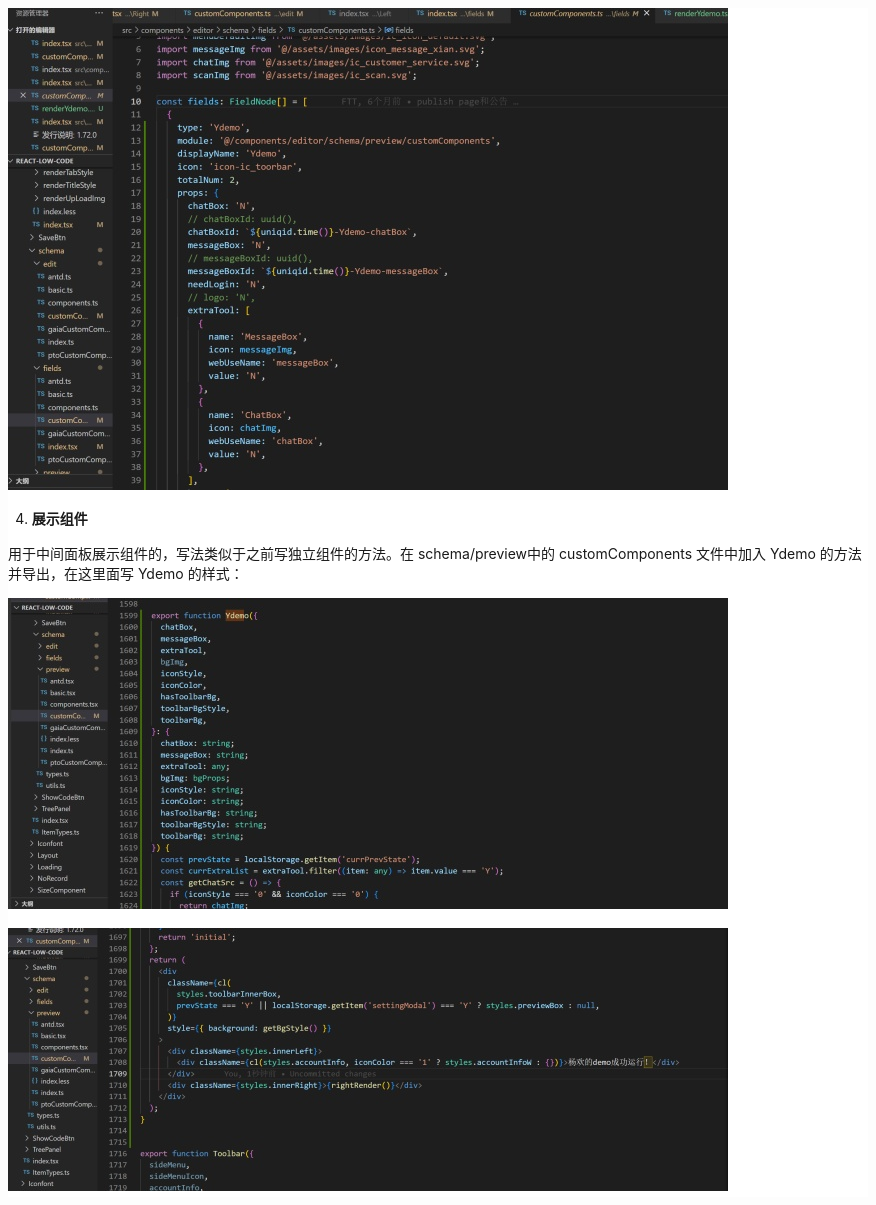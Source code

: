 ![img](pageBuilder项目源码阅读笔记/lALPDfYH45bJK-rNBUnNB-c_2023_1353.png_720x10000.jpg)

4. **展示组件**

用于中间面板展示组件的，写法类似于之前写独立组件的方法。在 schema/preview中的 customComponents 文件中加入 Ydemo 的方法并导出，在这里面写 Ydemo 的样式：

![img](pageBuilder项目源码阅读笔记/lALPDe7s5k10_YTNA9bNCOQ_2276_982.png_720x10000.jpg)

![img](pageBuilder项目源码阅读笔记/lALPDfJ6ZPI8Z5DNA0_NCRA_2320_847.png_720x10000.jpg)
